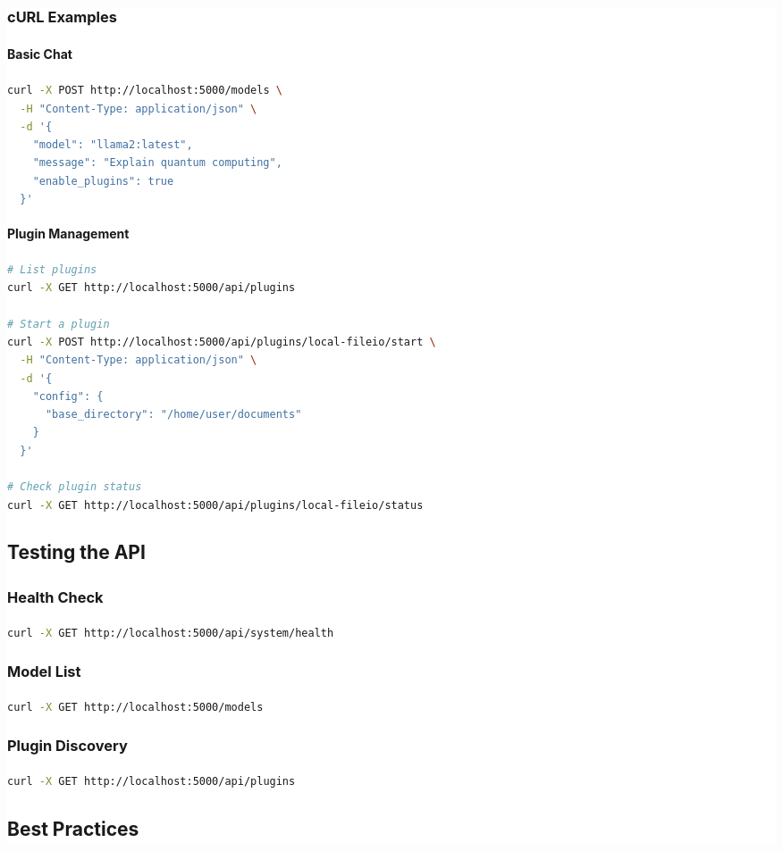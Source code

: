 ```javascript
```

### cURL Examples

#### Basic Chat
```bash
curl -X POST http://localhost:5000/models \
  -H "Content-Type: application/json" \
  -d '{
    "model": "llama2:latest",
    "message": "Explain quantum computing",
    "enable_plugins": true
  }'
```

#### Plugin Management
```bash
# List plugins
curl -X GET http://localhost:5000/api/plugins

# Start a plugin
curl -X POST http://localhost:5000/api/plugins/local-fileio/start \
  -H "Content-Type: application/json" \
  -d '{
    "config": {
      "base_directory": "/home/user/documents"
    }
  }'

# Check plugin status
curl -X GET http://localhost:5000/api/plugins/local-fileio/status
```

## Testing the API

### Health Check
```bash
curl -X GET http://localhost:5000/api/system/health
```

### Model List
```bash
curl -X GET http://localhost:5000/models
```

### Plugin Discovery
```bash
curl -X GET http://localhost:5000/api/plugins
```

## Best Practices
